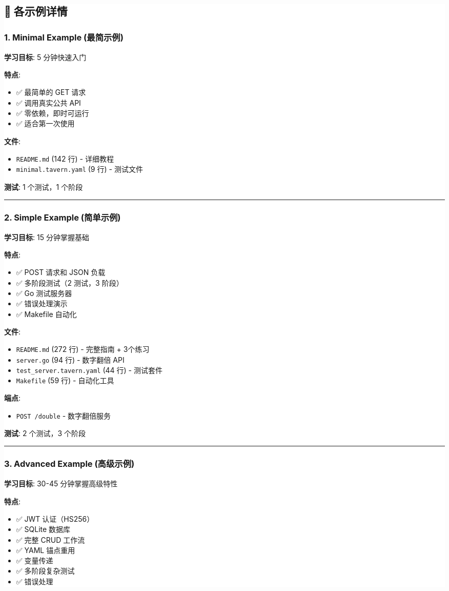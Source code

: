 ## 🎯 各示例详情

### 1. Minimal Example (最简示例)

**学习目标**: 5 分钟快速入门

**特点**:
- ✅ 最简单的 GET 请求
- ✅ 调用真实公共 API
- ✅ 零依赖，即时可运行
- ✅ 适合第一次使用

**文件**:
- `README.md` (142 行) - 详细教程
- `minimal.tavern.yaml` (9 行) - 测试文件

**测试**: 1 个测试，1 个阶段

---

### 2. Simple Example (简单示例)

**学习目标**: 15 分钟掌握基础

**特点**:
- ✅ POST 请求和 JSON 负载
- ✅ 多阶段测试（2 测试，3 阶段）
- ✅ Go 测试服务器
- ✅ 错误处理演示
- ✅ Makefile 自动化

**文件**:
- `README.md` (272 行) - 完整指南 + 3个练习
- `server.go` (94 行) - 数字翻倍 API
- `test_server.tavern.yaml` (44 行) - 测试套件
- `Makefile` (59 行) - 自动化工具

**端点**:
- `POST /double` - 数字翻倍服务

**测试**: 2 个测试，3 个阶段

---

### 3. Advanced Example (高级示例)

**学习目标**: 30-45 分钟掌握高级特性

**特点**:
- ✅ JWT 认证（HS256）
- ✅ SQLite 数据库
- ✅ 完整 CRUD 工作流
- ✅ YAML 锚点重用
- ✅ 变量传递
- ✅ 多阶段复杂测试
- ✅ 错误处理

